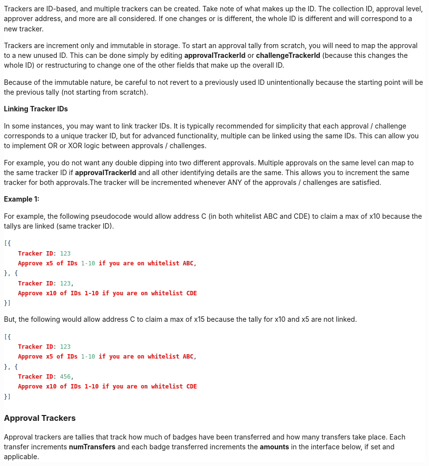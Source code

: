 Trackers are ID-based, and multiple trackers can be created. Take note of what makes up the ID. The collection ID, approval level, approver address, and more are all considered. If one changes or is different, the whole ID is different and will correspond to a new tracker.&#x20;

Trackers are increment only and immutable in storage. To start an approval tally from scratch, you will need to map the approval to a new unused ID. This can be done simply by editing **approvalTrackerId** or **challengeTrackerId** (because this changes the whole ID) or restructuring to change one of the other fields that make up the overall ID.

Because of the immutable nature, be careful to not revert to a previously used ID unintentionally because the starting point will be the previous tally (not starting from scratch).

**Linking Tracker IDs**

In some instances, you may want to link tracker IDs. It is typically recommended for simplicity that each approval / challenge corresponds to a unique tracker ID, but for advanced functionality, multiple can be linked using the same IDs. This can allow you to implement OR or XOR logic between approvals / challenges.

For example, you do not want any double dipping into two different approvals. Multiple approvals on the same level can map to the same tracker ID if **approvalTrackerId** and all other identifying details are the same. This allows you to increment the same tracker for both approvals.The tracker will be incremented whenever ANY of the approvals / challenges are satisfied.

**Example 1:**

For example, the following pseudocode would allow address C (in both whitelist ABC and CDE) to claim a max of x10 because the tallys are linked (same tracker ID).

```json
[{
    Tracker ID: 123
    Approve x5 of IDs 1-10 if you are on whitelist ABC,
}, {
    Tracker ID: 123,
    Approve x10 of IDs 1-10 if you are on whitelist CDE
}]
```

But, the following would allow address C to claim a max of x15 because the tally for x10 and x5 are not linked.

```json
[{
    Tracker ID: 123
    Approve x5 of IDs 1-10 if you are on whitelist ABC,
}, {
    Tracker ID: 456,
    Approve x10 of IDs 1-10 if you are on whitelist CDE
}]
```

### Approval Trackers

Approval trackers are tallies that track how much of badges have been transferred and how many transfers take place. Each transfer increments **numTransfers** and each badge transferred increments the **amounts** in the interface below, if set and applicable.
